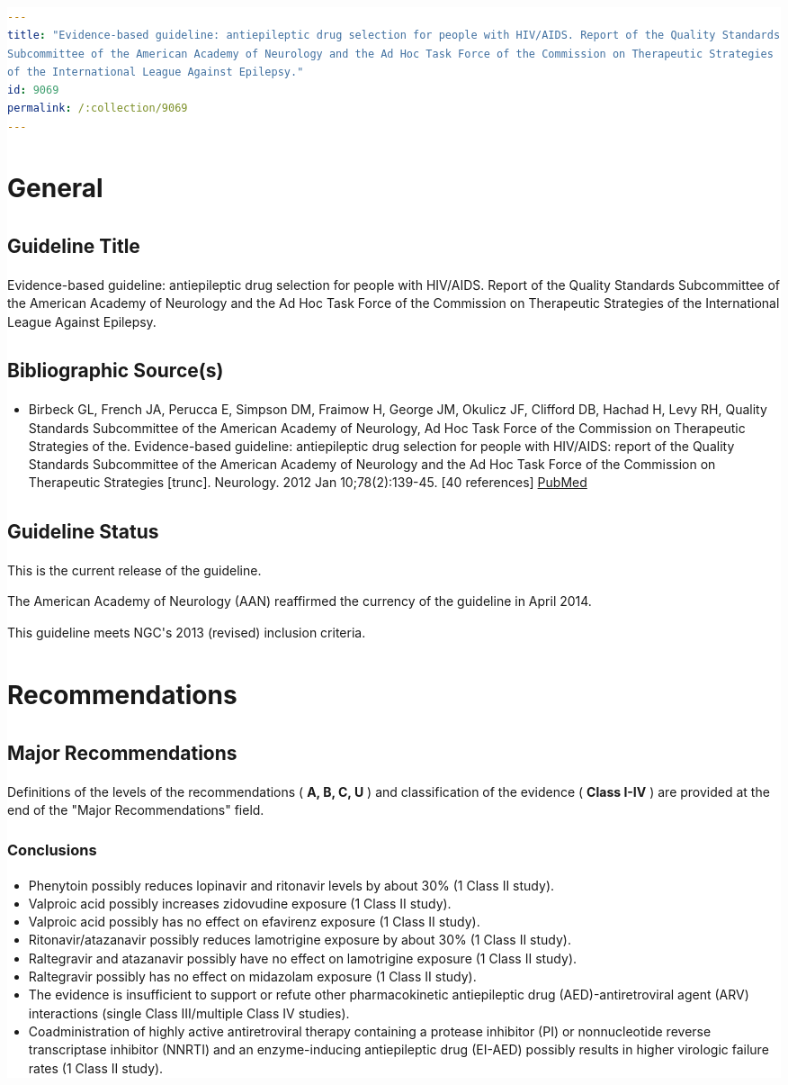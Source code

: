 ```yaml
---
title: "Evidence-based guideline: antiepileptic drug selection for people with HIV/AIDS. Report of the Quality Standards Subcommittee of the American Academy of Neurology and the Ad Hoc Task Force of the Commission on Therapeutic Strategies of the International League Against Epilepsy."
id: 9069
permalink: /:collection/9069
---
```


# General

## Guideline Title

Evidence-based guideline: antiepileptic drug selection for people with HIV/AIDS. Report of the Quality Standards Subcommittee of the American Academy of Neurology and the Ad Hoc Task Force of the Commission on Therapeutic Strategies of the International League Against Epilepsy.

## Bibliographic Source(s)

- Birbeck GL, French JA, Perucca E, Simpson DM, Fraimow H, George JM, Okulicz JF, Clifford DB, Hachad H, Levy RH, Quality Standards Subcommittee of the American Academy of Neurology, Ad Hoc Task Force of the Commission on Therapeutic Strategies of the. Evidence-based guideline: antiepileptic drug selection for people with HIV/AIDS: report of the Quality Standards Subcommittee of the American Academy of Neurology and the Ad Hoc Task Force of the Commission on Therapeutic Strategies [trunc]. Neurology. 2012 Jan 10;78(2):139-45. [40 references] [ PubMed ](http://www.ncbi.nlm.nih.gov/entrez/query.fcgi?cmd=Retrieve&db=pubmed&dopt=Abstract&list_uids=22218281)

## Guideline Status



This is the current release of the guideline.

The American Academy of Neurology (AAN) reaffirmed the currency of the guideline in April 2014.

This guideline meets NGC's 2013 (revised) inclusion criteria.

# Recommendations

## Major Recommendations



Definitions of the levels of the recommendations ( **A, B, C, U** ) and classification of the evidence ( **Class I-IV** ) are provided at the end of the "Major Recommendations" field. 


###  Conclusions 


  * Phenytoin possibly reduces lopinavir and ritonavir levels by about 30% (1 Class II study). 
  * Valproic acid possibly increases zidovudine exposure (1 Class II study). 
  * Valproic acid possibly has no effect on efavirenz exposure (1 Class II study). 
  * Ritonavir/atazanavir possibly reduces lamotrigine exposure by about 30% (1 Class II study). 
  * Raltegravir and atazanavir possibly have no effect on lamotrigine exposure (1 Class II study). 
  * Raltegravir possibly has no effect on midazolam exposure (1 Class II study). 
  * The evidence is insufficient to support or refute other pharmacokinetic antiepileptic drug (AED)-antiretroviral agent (ARV) interactions (single Class III/multiple Class IV studies). 
  * Coadministration of highly active antiretroviral therapy containing a protease inhibitor (PI) or nonnucleotide reverse transcriptase inhibitor (NNRTI) and an enzyme-inducing antiepileptic drug (EI-AED) possibly results in higher virologic failure rates (1 Class II study). 
